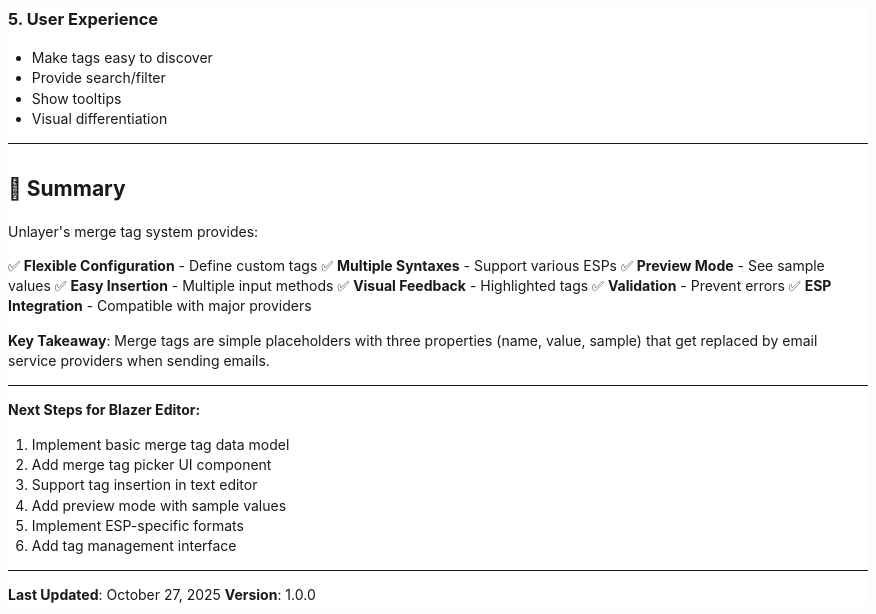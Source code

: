 ### 5. **User Experience**
- Make tags easy to discover
- Provide search/filter
- Show tooltips
- Visual differentiation

---

## 🎯 Summary

Unlayer's merge tag system provides:

✅ **Flexible Configuration** - Define custom tags
✅ **Multiple Syntaxes** - Support various ESPs
✅ **Preview Mode** - See sample values
✅ **Easy Insertion** - Multiple input methods
✅ **Visual Feedback** - Highlighted tags
✅ **Validation** - Prevent errors
✅ **ESP Integration** - Compatible with major providers

**Key Takeaway**: Merge tags are simple placeholders with three properties (name, value, sample) that get replaced by email service providers when sending emails.

---

**Next Steps for Blazer Editor:**
1. Implement basic merge tag data model
2. Add merge tag picker UI component
3. Support tag insertion in text editor
4. Add preview mode with sample values
5. Implement ESP-specific formats
6. Add tag management interface

---

**Last Updated**: October 27, 2025
**Version**: 1.0.0
